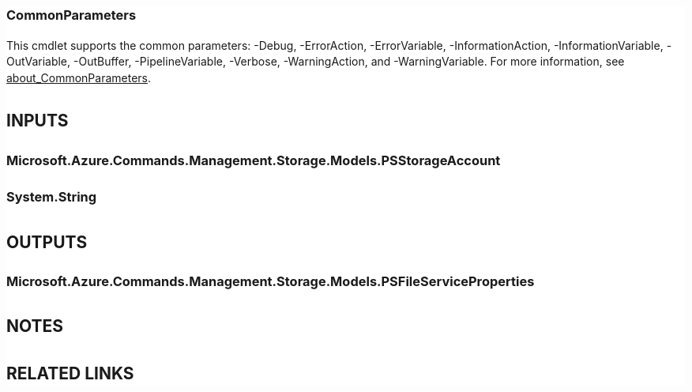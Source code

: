 ### CommonParameters
This cmdlet supports the common parameters: -Debug, -ErrorAction, -ErrorVariable, -InformationAction, -InformationVariable, -OutVariable, -OutBuffer, -PipelineVariable, -Verbose, -WarningAction, and -WarningVariable. For more information, see [about_CommonParameters](http://go.microsoft.com/fwlink/?LinkID=113216).

## INPUTS

### Microsoft.Azure.Commands.Management.Storage.Models.PSStorageAccount

### System.String

## OUTPUTS

### Microsoft.Azure.Commands.Management.Storage.Models.PSFileServiceProperties

## NOTES

## RELATED LINKS
